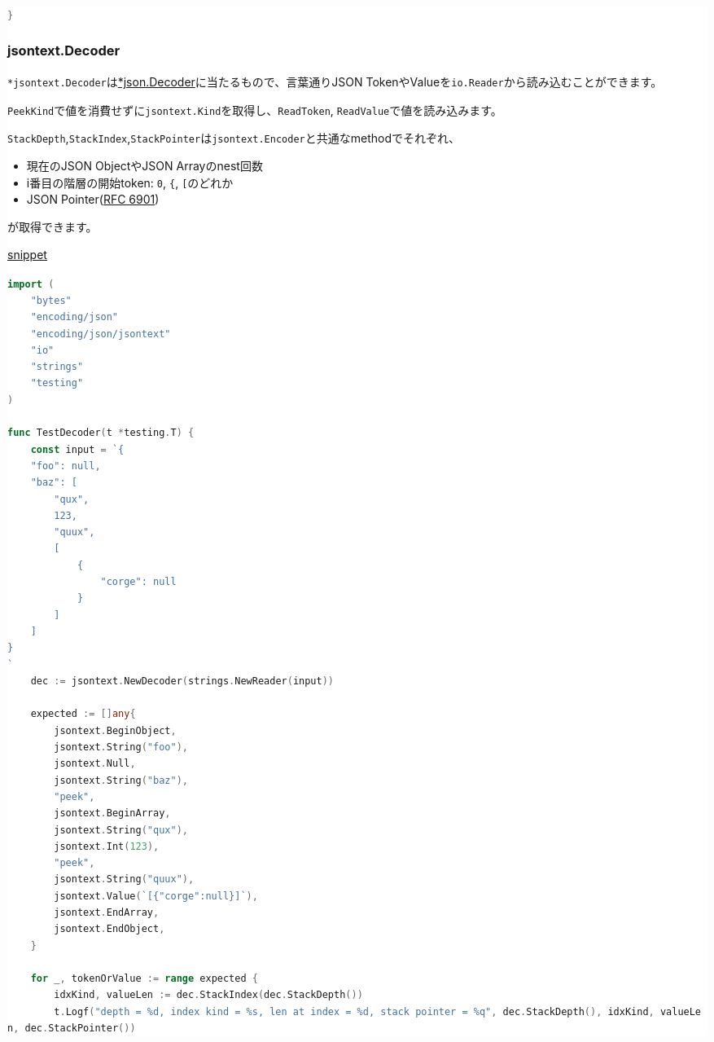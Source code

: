 ```go
}
```

### jsontext.Decoder

`*jsontext.Decoder`は[*json.Decoder]に当たるもので、言葉通りJSON TokenやValueを`io.Reader`から読み込むことができます。

`PeekKind`で値を消費せずに`jsontext.Kind`を取得し、`ReadToken`, `ReadValue`で値を読み込みます。

`StackDepth`,`StackIndex`,`StackPointer`は`jsontext.Encoder`と共通なmethodでそれぞれ、

- 現在のJSON ObjectやJSON Arrayのnest回数
- i番目の階層の開始token: `0`, `{`, `[`のどれか
- JSON Pointer([RFC 6901](https://datatracker.ietf.org/doc/html/rfc6901))

が取得できます。

[snippet](https://github.com/ngicks/go-play-encoding-json-v2/blob/main/play/decoder_test.go)

```go
import (
    "bytes"
    "encoding/json"
    "encoding/json/jsontext"
    "io"
    "strings"
    "testing"
)

func TestDecoder(t *testing.T) {
    const input = `{
    "foo": null,
    "baz": [
        "qux",
        123,
        "quux",
        [
            {
                "corge": null
            }
        ]
    ]
}
`
    dec := jsontext.NewDecoder(strings.NewReader(input))

    expected := []any{
        jsontext.BeginObject,
        jsontext.String("foo"),
        jsontext.Null,
        jsontext.String("baz"),
        "peek",
        jsontext.BeginArray,
        jsontext.String("qux"),
        jsontext.Int(123),
        "peek",
        jsontext.String("quux"),
        jsontext.Value(`[{"corge":null}]`),
        jsontext.EndArray,
        jsontext.EndObject,
    }

    for _, tokenOrValue := range expected {
        idxKind, valueLen := dec.StackIndex(dec.StackDepth())
        t.Logf("depth = %d, index kind = %s, len at index = %d, stack pointer = %q", dec.StackDepth(), idxKind, valueLen, dec.StackPointer())
```

[proposal]: https://github.com/golang/go/issues/71497
[Java]: https://www.java.com/
[TypeScript]: https://www.typescriptlang.org/
[python]: https://www.python.org/
[C]: https://www.c-language.org/
[C++]: https://isocpp.org/
[Rust]: https://www.rust-lang.org
[The Rust Programming Language 日本語]: https://doc.rust-jp.rs/book-ja/
[Lua]: https://www.lua.org/
[Node.js]: https://nodejs.org/en
[deno]: https://deno.com/
[tokio]: https://tokio.rs/
[Visual Studio Code]: https://code.visualstudio.com/
[vscode]: https://code.visualstudio.com/
[neovim]: https://neovim.io/
[git]: https://git-scm.com/
[Git Credential Manager]: https://github.com/git-ecosystem/git-credential-manager?tab=readme-ov-file
[Docker]: https://www.docker.com/
[Dockerfile]: https://docs.docker.com/build/concepts/dockerfile/
[Elasticsearch]: https://www.elastic.co/docs/solutions/search
[RFC 6901]: https://datatracker.ietf.org/doc/html/rfc6901
[Go]: https://go.dev/
[Go 1.11]: https://go.dev/doc/go1.11
[Go 1.14]: https://go.dev/doc/go1.14
[Go 1.18]: https://go.dev/doc/go1.18
[Go 1.21]: https://go.dev/doc/go1.21
[Go 1.22]: https://go.dev/doc/go1.22
[Go 1.23]: https://go.dev/doc/go1.23
[Go 1.24]: https://go.dev/doc/go1.24
[A Tour of Go]: https://go.dev/tour/welcome/
[GOAUTH]: https://pkg.go.dev/cmd/go#hdr-GOAUTH_environment_variable
[gotip]: https://pkg.go.dev/golang.org/dl/gotip
[gopls]: https://github.com/golang/tools/tree/master/gopls
[github.com/go-task/task]: https://github.com/go-task/task
[type assertion]: https://go.dev/ref/spec#Type_assertions
[type switch]: https://go.dev/ref/spec#Type_switches
[panic]: https://pkg.go.dev/builtin@go1.24.3#panic
[*json.Decoder]: https://pkg.go.dev/encoding/json@go1.24.3#Decoder
[*json.Decoder.More]: https://pkg.go.dev/encoding/json@go1.24.3#Decoder.More
[*json.Encoder]: https://pkg.go.dev/encoding/json@go1.24.3#Encoder
[json.Marshal]: https://pkg.go.dev/encoding/json@go1.24.3#Marshal
[json.Marshaler]: https://pkg.go.dev/encoding/json@go1.24.3#Marshaler
[json.MarshalIndent]: https://pkg.go.dev/encoding/json@go1.24.3#MarshalIndent
[json.Unmarshaler]: https://pkg.go.dev/encoding/json@go1.24.3#Unmarshaler
[json.Unmarshal]: https://pkg.go.dev/encoding/json@go1.24.3#Unmarshal
[xml.NewTokenDecoder]: https://pkg.go.dev/encoding/xml@go1.24.3#NewTokenDecoder
[errors.New]: https://pkg.go.dev/errors@go1.24.3#New
[errors.Is]: https://pkg.go.dev/errors@go1.24.3#Is
[errors.As]: https://pkg.go.dev/errors@go1.24.3#As
[errors.Join]: https://pkg.go.dev/errors@go1.24.3#Join
[fmt.Errorf]: https://pkg.go.dev/fmt@go1.24.3#Errorf
[fs.ErrNotExist]: https://pkg.go.dev/io/fs@go1.24.3#ErrNotExist
[http.Server]: https://pkg.go.dev/net/http@go1.24.3#Server
[*http.Server]: https://pkg.go.dev/net/http@go1.24.3#Server
[io.EOF]: https://pkg.go.dev/io@go1.24.3#EOF
[io.MultiWriter]: https://pkg.go.dev/io@go1.24.3#MultiWriter
[io.Pipe]: https://pkg.go.dev/io@go1.24.3#Pipe
[io.Reader]: https://pkg.go.dev/io@go1.24.3#Reader
[io.Writer]: https://pkg.go.dev/io@go1.24.3#Writer
[syscall.Errno]: https://pkg.go.dev/syscall@go1.24.3#Errno
[text/template]: https://pkg.go.dev/text/template@go1.24.3